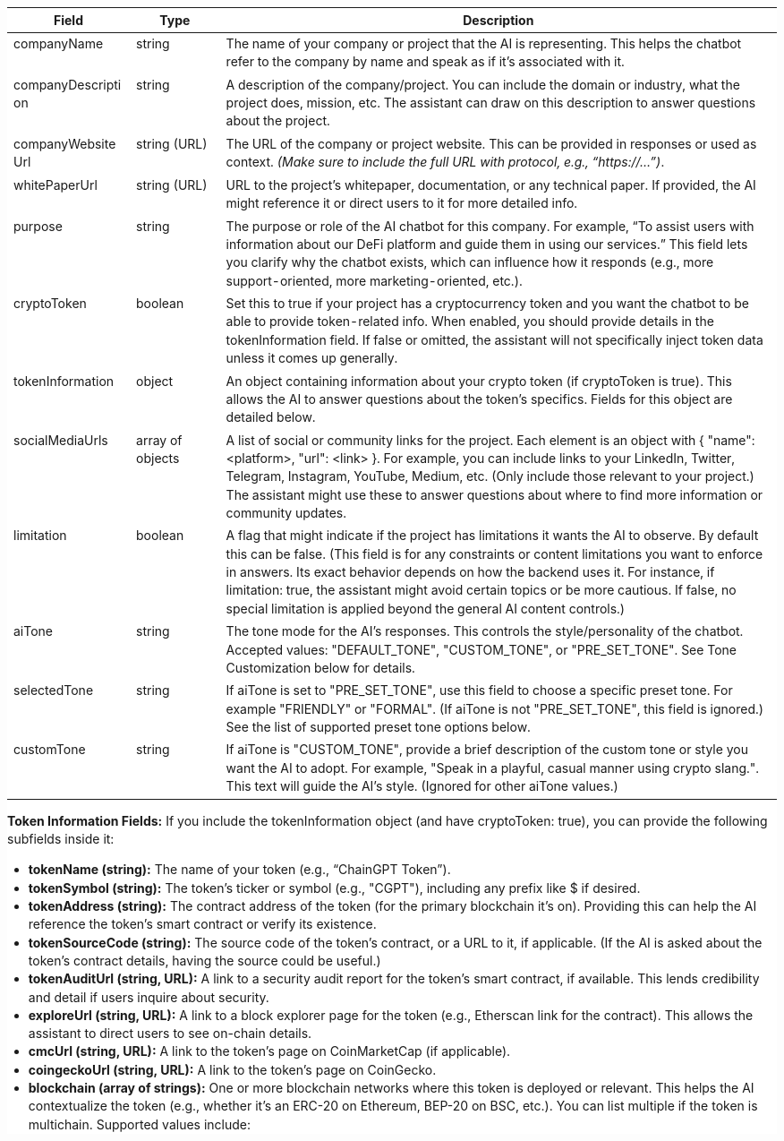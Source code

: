 <table><thead><tr><th width="123.04296875">Field</th><th width="86.5625">Type</th><th>Description</th></tr></thead><tbody><tr><td>companyName</td><td>string</td><td>The name of your company or project that the AI is representing. This helps the chatbot refer to the company by name and speak as if it’s associated with it.</td></tr><tr><td>companyDescription</td><td>string</td><td>A description of the company/project. You can include the domain or industry, what the project does, mission, etc. The assistant can draw on this description to answer questions about the project.</td></tr><tr><td>companyWebsiteUrl</td><td>string (URL)</td><td>The URL of the company or project website. This can be provided in responses or used as context. <em>(Make sure to include the full URL with protocol, e.g., “https://…”)</em>.</td></tr><tr><td>whitePaperUrl</td><td>string (URL)</td><td>URL to the project’s whitepaper, documentation, or any technical paper. If provided, the AI might reference it or direct users to it for more detailed info.</td></tr><tr><td>purpose</td><td>string</td><td>The purpose or role of the AI chatbot for this company. For example, “To assist users with information about our DeFi platform and guide them in using our services.” This field lets you clarify why the chatbot exists, which can influence how it responds (e.g., more support-oriented, more marketing-oriented, etc.).</td></tr><tr><td>cryptoToken</td><td>boolean</td><td>Set this to true if your project has a cryptocurrency token and you want the chatbot to be able to provide token-related info. When enabled, you should provide details in the tokenInformation field. If false or omitted, the assistant will not specifically inject token data unless it comes up generally.</td></tr><tr><td>tokenInformation</td><td>object</td><td>An object containing information about your crypto token (if cryptoToken is true). This allows the AI to answer questions about the token’s specifics. Fields for this object are detailed below.</td></tr><tr><td>socialMediaUrls</td><td>array of objects</td><td>A list of social or community links for the project. Each element is an object with { "name": &#x3C;platform>, "url": &#x3C;link> }. For example, you can include links to your LinkedIn, Twitter, Telegram, Instagram, YouTube, Medium, etc. (Only include those relevant to your project.) The assistant might use these to answer questions about where to find more information or community updates.</td></tr><tr><td>limitation</td><td>boolean</td><td>A flag that might indicate if the project has limitations it wants the AI to observe. By default this can be false. (This field is for any constraints or content limitations you want to enforce in answers. Its exact behavior depends on how the backend uses it. For instance, if limitation: true, the assistant might avoid certain topics or be more cautious. If false, no special limitation is applied beyond the general AI content controls.)</td></tr><tr><td>aiTone</td><td>string</td><td>The tone mode for the AI’s responses. This controls the style/personality of the chatbot. Accepted values: "DEFAULT_TONE", "CUSTOM_TONE", or "PRE_SET_TONE". See Tone Customization below for details.</td></tr><tr><td>selectedTone</td><td>string</td><td>If aiTone is set to "PRE_SET_TONE", use this field to choose a specific preset tone. For example "FRIENDLY" or "FORMAL". (If aiTone is not "PRE_SET_TONE", this field is ignored.) See the list of supported preset tone options below.</td></tr><tr><td>customTone</td><td>string</td><td>If aiTone is "CUSTOM_TONE", provide a brief description of the custom tone or style you want the AI to adopt. For example, "Speak in a playful, casual manner using crypto slang.". This text will guide the AI’s style. (Ignored for other aiTone values.)</td></tr></tbody></table>

**Token Information Fields:** If you include the tokenInformation object (and have cryptoToken: true), you can provide the following subfields inside it:

* **tokenName (string):** The name of your token (e.g., “ChainGPT Token”).
* **tokenSymbol (string):** The token’s ticker or symbol (e.g., "CGPT"), including any prefix like $ if desired.
* **tokenAddress (string):** The contract address of the token (for the primary blockchain it’s on). Providing this can help the AI reference the token’s smart contract or verify its existence.
* **tokenSourceCode (string):** The source code of the token’s contract, or a URL to it, if applicable. (If the AI is asked about the token’s contract details, having the source could be useful.)
* **tokenAuditUrl (string, URL):** A link to a security audit report for the token’s smart contract, if available. This lends credibility and detail if users inquire about security.
* **exploreUrl (string, URL):** A link to a block explorer page for the token (e.g., Etherscan link for the contract). This allows the assistant to direct users to see on-chain details.
* **cmcUrl (string, URL):** A link to the token’s page on CoinMarketCap (if applicable).
* **coingeckoUrl (string, URL):** A link to the token’s page on CoinGecko.
*   **blockchain (array of strings):** One or more blockchain networks where this token is deployed or relevant. This helps the AI contextualize the token (e.g., whether it’s an ERC-20 on Ethereum, BEP-20 on BSC, etc.). You can list multiple if the token is multichain. Supported values include:
